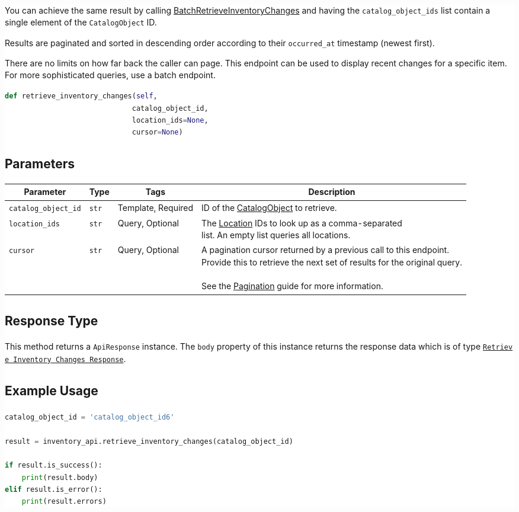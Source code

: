 You can achieve the same result by calling [BatchRetrieveInventoryChanges](api-endpoint:Inventory-BatchRetrieveInventoryChanges)
and having the `catalog_object_ids` list contain a single element of the `CatalogObject` ID.

Results are paginated and sorted in descending order according to their
`occurred_at` timestamp (newest first).

There are no limits on how far back the caller can page. This endpoint can be
used to display recent changes for a specific item. For more
sophisticated queries, use a batch endpoint.

```python
def retrieve_inventory_changes(self,
                              catalog_object_id,
                              location_ids=None,
                              cursor=None)
```

## Parameters

| Parameter | Type | Tags | Description |
|  --- | --- | --- | --- |
| `catalog_object_id` | `str` | Template, Required | ID of the [CatalogObject](entity:CatalogObject) to retrieve. |
| `location_ids` | `str` | Query, Optional | The [Location](entity:Location) IDs to look up as a comma-separated<br>list. An empty list queries all locations. |
| `cursor` | `str` | Query, Optional | A pagination cursor returned by a previous call to this endpoint.<br>Provide this to retrieve the next set of results for the original query.<br><br>See the [Pagination](https://developer.squareup.com/docs/working-with-apis/pagination) guide for more information. |

## Response Type

This method returns a `ApiResponse` instance. The `body` property of this instance returns the response data which is of type [`Retrieve Inventory Changes Response`](../../doc/models/retrieve-inventory-changes-response.md).

## Example Usage

```python
catalog_object_id = 'catalog_object_id6'

result = inventory_api.retrieve_inventory_changes(catalog_object_id)

if result.is_success():
    print(result.body)
elif result.is_error():
    print(result.errors)
```

